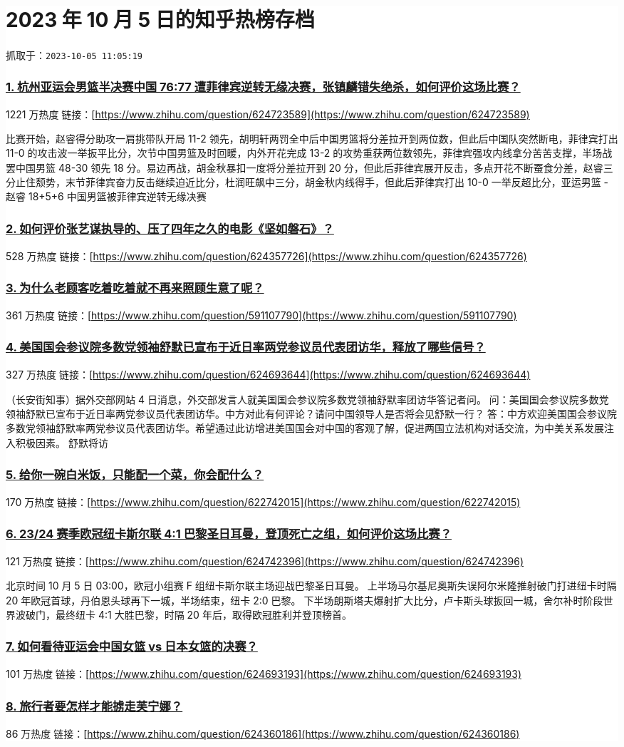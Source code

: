 # 2023 年 10 月 5 日的知乎热榜存档

抓取于：`2023-10-05 11:05:19`

### [1. 杭州亚运会男篮半决赛中国 76:77 遭菲律宾逆转无缘决赛，张镇麟错失绝杀，如何评价这场比赛？](https://www.zhihu.com/question/624723589)
1221 万热度 链接：[https://www.zhihu.com/question/624723589](https://www.zhihu.com/question/624723589)

比赛开始，赵睿得分助攻一肩挑带队开局 11-2 领先，胡明轩两罚全中后中国男篮将分差拉开到两位数，但此后中国队突然断电，菲律宾打出 11-0 的攻击波一举扳平比分，次节中国男篮及时回暖，内外开花完成 13-2 的攻势重获两位数领先，菲律宾强攻内线拿分苦苦支撑，半场战罢中国男篮 48-30 领先 18 分。易边再战，胡金秋暴扣一度将分差拉开到 20 分，但此后菲律宾展开反击，多点开花不断蚕食分差，赵睿三分止住颓势，末节菲律宾奋力反击继续迫近比分，杜润旺飙中三分，胡金秋内线得手，但此后菲律宾打出 10-0 一举反超比分，亚运男篮 - 赵睿 18+5+6 中国男篮被菲律宾逆转无缘决赛

### [2. 如何评价张艺谋执导的、压了四年之久的电影《坚如磐石》？](https://www.zhihu.com/question/624357726)
528 万热度 链接：[https://www.zhihu.com/question/624357726](https://www.zhihu.com/question/624357726)



### [3. 为什么老顾客吃着吃着就不再来照顾生意了呢？](https://www.zhihu.com/question/591107790)
361 万热度 链接：[https://www.zhihu.com/question/591107790](https://www.zhihu.com/question/591107790)



### [4. 美国国会参议院多数党领袖舒默已宣布于近日率两党参议员代表团访华，释放了哪些信号？](https://www.zhihu.com/question/624693644)
327 万热度 链接：[https://www.zhihu.com/question/624693644](https://www.zhihu.com/question/624693644)

（长安街知事）据外交部网站 4 日消息，外交部发言人就美国国会参议院多数党领袖舒默率团访华答记者问。 问：美国国会参议院多数党领袖舒默已宣布于近日率两党参议员代表团访华。中方对此有何评论？请问中国领导人是否将会见舒默一行？ 答：中方欢迎美国国会参议院多数党领袖舒默率两党参议员代表团访华。希望通过此访增进美国国会对中国的客观了解，促进两国立法机构对话交流，为中美关系发展注入积极因素。 舒默将访

### [5. 给你一碗白米饭，只能配一个菜，你会配什么？](https://www.zhihu.com/question/622742015)
170 万热度 链接：[https://www.zhihu.com/question/622742015](https://www.zhihu.com/question/622742015)



### [6. 23/24 赛季欧冠纽卡斯尔联 4:1 巴黎圣日耳曼，登顶死亡之组，如何评价这场比赛？](https://www.zhihu.com/question/624742396)
121 万热度 链接：[https://www.zhihu.com/question/624742396](https://www.zhihu.com/question/624742396)

北京时间 10 月 5 日 03:00，欧冠小组赛 F 组纽卡斯尔联主场迎战巴黎圣日耳曼。 上半场马尔基尼奥斯失误阿尔米隆推射破门打进纽卡时隔 20 年欧冠首球，丹伯恩头球再下一城，半场结束，纽卡 2:0 巴黎。 下半场朗斯塔夫爆射扩大比分，卢卡斯头球扳回一城，舍尔补时阶段世界波破门，最终纽卡 4:1 大胜巴黎，时隔 20 年后，取得欧冠胜利并登顶榜首。

### [7. 如何看待亚运会中国女篮 vs 日本女篮的决赛？](https://www.zhihu.com/question/624693193)
101 万热度 链接：[https://www.zhihu.com/question/624693193](https://www.zhihu.com/question/624693193)



### [8. 旅行者要怎样才能掳走芙宁娜？](https://www.zhihu.com/question/624360186)
86 万热度 链接：[https://www.zhihu.com/question/624360186](https://www.zhihu.com/question/624360186)
